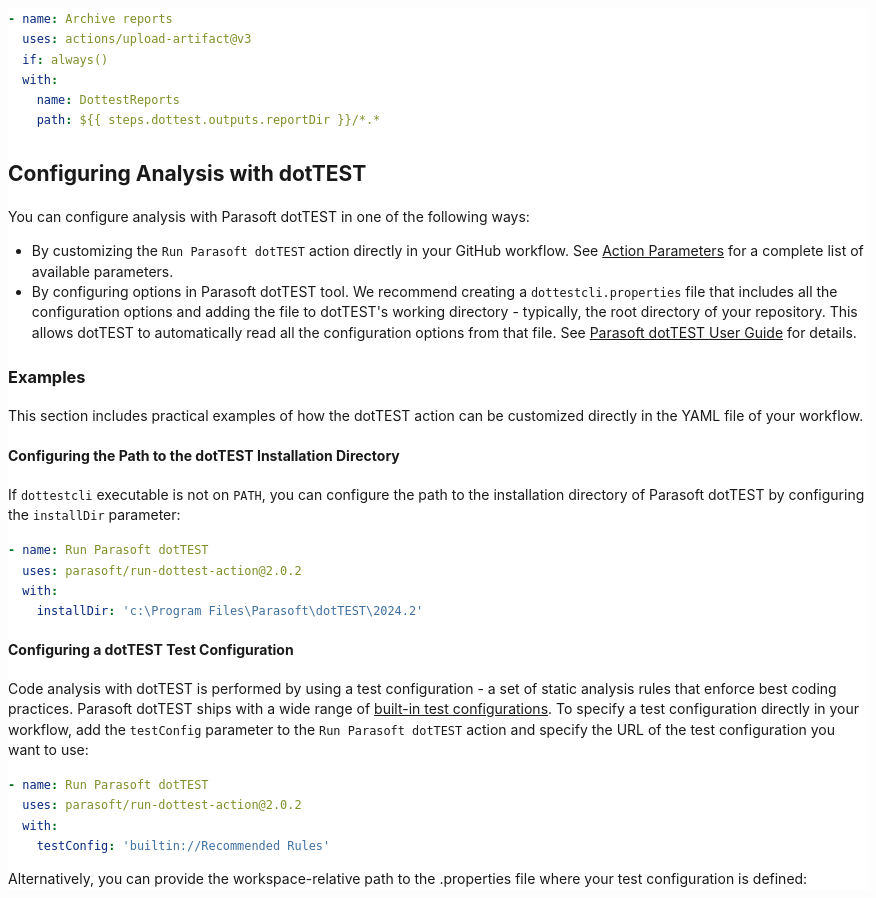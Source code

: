 ```yaml
- name: Archive reports
  uses: actions/upload-artifact@v3
  if: always()
  with:
    name: DottestReports
    path: ${{ steps.dottest.outputs.reportDir }}/*.*
```

## Configuring Analysis with dotTEST

You can configure analysis with Parasoft dotTEST in one of the following ways:

- By customizing the `Run Parasoft dotTEST` action directly in your GitHub workflow. See [Action Parameters](#action-parameters) for a complete list of available parameters.
- By configuring options in Parasoft dotTEST tool. We recommend creating a `dottestcli.properties` file that includes all the configuration options and adding the file to dotTEST's working directory  - typically, the root directory of your repository. This allows dotTEST to automatically read all the configuration options from that file. See [Parasoft dotTEST User Guide](https://docs.parasoft.com/display/DOTTEST20231) for details.

### Examples

This section includes practical examples of how the dotTEST action can be customized directly in the YAML file of your workflow.

#### Configuring the Path to the dotTEST Installation Directory

If `dottestcli` executable is not on `PATH`, you can configure the path to the installation directory of Parasoft dotTEST by configuring the `installDir` parameter:

```yaml
- name: Run Parasoft dotTEST
  uses: parasoft/run-dottest-action@2.0.2
  with:
    installDir: 'c:\Program Files\Parasoft\dotTEST\2024.2'
```

#### Configuring a dotTEST Test Configuration

Code analysis with dotTEST is performed by using a test configuration - a set of static analysis rules that enforce best coding practices. Parasoft dotTEST ships with a wide range of [built-in test configurations](https://docs.parasoft.com/display/DOTTEST20231/Built-in+Test+Configurations).
To specify a test configuration directly in your workflow, add the `testConfig` parameter to the `Run Parasoft dotTEST` action and specify the URL of the test configuration you want to use:

```yaml
- name: Run Parasoft dotTEST
  uses: parasoft/run-dottest-action@2.0.2
  with:
    testConfig: 'builtin://Recommended Rules'
```

Alternatively, you can provide the workspace-relative path to the .properties file where your test configuration is defined:
